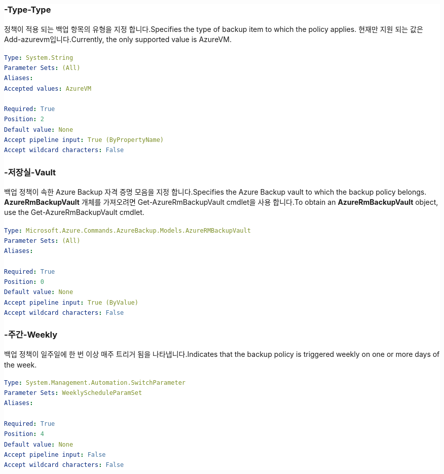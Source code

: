 ### <span data-ttu-id="f7b6d-147">-Type</span><span class="sxs-lookup"><span data-stu-id="f7b6d-147">-Type</span></span>
<span data-ttu-id="f7b6d-148">정책이 적용 되는 백업 항목의 유형을 지정 합니다.</span><span class="sxs-lookup"><span data-stu-id="f7b6d-148">Specifies the type of backup item to which the policy applies.</span></span>
<span data-ttu-id="f7b6d-149">현재만 지원 되는 값은 Add-azurevm입니다.</span><span class="sxs-lookup"><span data-stu-id="f7b6d-149">Currently, the only supported value is AzureVM.</span></span>

```yaml
Type: System.String
Parameter Sets: (All)
Aliases: 
Accepted values: AzureVM

Required: True
Position: 2
Default value: None
Accept pipeline input: True (ByPropertyName)
Accept wildcard characters: False
```

### <span data-ttu-id="f7b6d-150">-저장실</span><span class="sxs-lookup"><span data-stu-id="f7b6d-150">-Vault</span></span>
<span data-ttu-id="f7b6d-151">백업 정책이 속한 Azure Backup 자격 증명 모음을 지정 합니다.</span><span class="sxs-lookup"><span data-stu-id="f7b6d-151">Specifies the Azure Backup vault to which the backup policy belongs.</span></span>
<span data-ttu-id="f7b6d-152">**AzureRmBackupVault** 개체를 가져오려면 Get-AzureRmBackupVault cmdlet을 사용 합니다.</span><span class="sxs-lookup"><span data-stu-id="f7b6d-152">To obtain an **AzureRmBackupVault** object, use the Get-AzureRmBackupVault cmdlet.</span></span>

```yaml
Type: Microsoft.Azure.Commands.AzureBackup.Models.AzureRMBackupVault
Parameter Sets: (All)
Aliases: 

Required: True
Position: 0
Default value: None
Accept pipeline input: True (ByValue)
Accept wildcard characters: False
```

### <span data-ttu-id="f7b6d-153">-주간</span><span class="sxs-lookup"><span data-stu-id="f7b6d-153">-Weekly</span></span>
<span data-ttu-id="f7b6d-154">백업 정책이 일주일에 한 번 이상 매주 트리거 됨을 나타냅니다.</span><span class="sxs-lookup"><span data-stu-id="f7b6d-154">Indicates that the backup policy is triggered weekly on one or more days of the week.</span></span>

```yaml
Type: System.Management.Automation.SwitchParameter
Parameter Sets: WeeklyScheduleParamSet
Aliases: 

Required: True
Position: 4
Default value: None
Accept pipeline input: False
Accept wildcard characters: False
```
